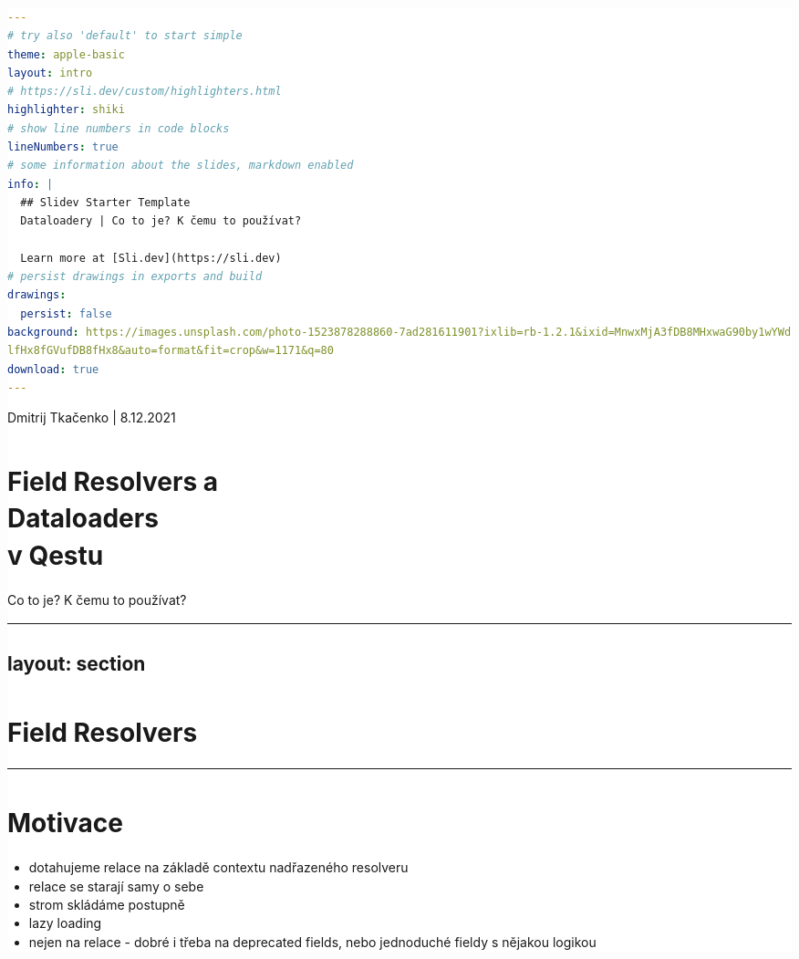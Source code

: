 ```yaml
---
# try also 'default' to start simple
theme: apple-basic
layout: intro
# https://sli.dev/custom/highlighters.html
highlighter: shiki
# show line numbers in code blocks
lineNumbers: true
# some information about the slides, markdown enabled
info: |
  ## Slidev Starter Template
  Dataloadery | Co to je? K čemu to používat?

  Learn more at [Sli.dev](https://sli.dev)
# persist drawings in exports and build
drawings:
  persist: false
background: https://images.unsplash.com/photo-1523878288860-7ad281611901?ixlib=rb-1.2.1&ixid=MnwxMjA3fDB8MHxwaG90by1wYWdlfHx8fGVufDB8fHx8&auto=format&fit=crop&w=1171&q=80
download: true
---
```


<div class="absolute top-10">
  <span class="font-700 text-gray-700">
    Dmitrij Tkačenko | 8.12.2021
  </span>
</div>

<div class="absolute bottom-10 text-gray-900">
  <h1>Field Resolvers a<br>Dataloaders<br>v Qestu</h1>
  <p>Co to je? K čemu to používat?</p>
</div>

---
layout: section
---

# Field Resolvers

---

# Motivace

- dotahujeme relace na základě contextu nadřazeného resolveru
- relace se starají samy o sebe
- strom skládáme postupně
- lazy loading
- nejen na relace - dobré i třeba na deprecated fields, nebo jednoduché fieldy s nějakou logikou
